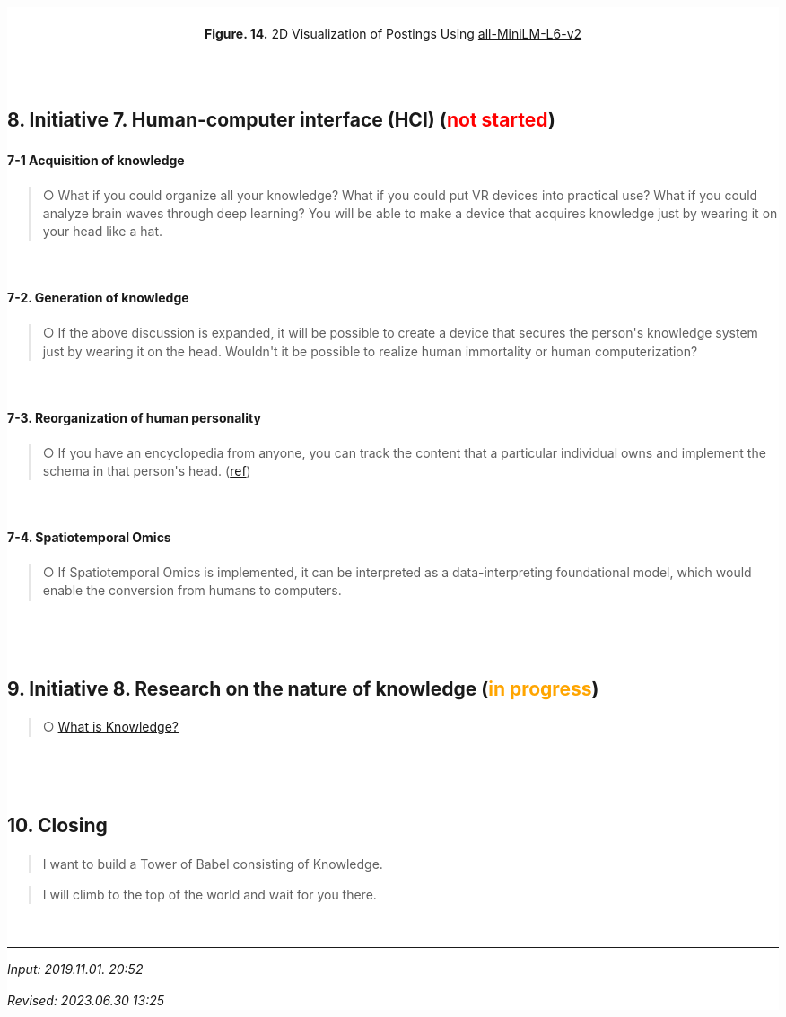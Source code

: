 <br>

<center>
  <b>Figure. 14.</b> 2D Visualization of Postings Using <a href="https://huggingface.co/sentence-transformers/all-MiniLM-L6-v2/discussions/1">all-MiniLM-L6-v2</a>
</center>

<br>

<br>

## 8. Initiative 7. Human-computer interface (HCI) (<span style="color:red">not started</span>)

#### 7-1 Acquisition of knowledge

> ○ What if you could organize all your knowledge? What if you could put VR devices into practical use? What if you could analyze brain waves through deep learning? You will be able to make a device that acquires knowledge just by wearing it on your head like a hat.

<br>

#### 7-2. Generation of knowledge

> ○ If the above discussion is expanded, it will be possible to create a device that secures the person's knowledge system just by wearing it on the head. Wouldn't it be possible to realize human immortality or human computerization?

<br>

#### 7-3. Reorganization of human personality

> ○ If you have an encyclopedia from anyone, you can track the content that a particular individual owns and implement the schema in that person's head. ([ref](https://jb243.github.io/pages/2402))

<br>

#### 7-4. Spatiotemporal Omics

> ○ If Spatiotemporal Omics is implemented, it can be interpreted as a data-interpreting foundational model, which would enable the conversion from humans to computers.

<br>
<br>

## 9. Initiative 8. Research on the nature of knowledge (<span style="color:orange">in progress</span>)

> ○ [What is Knowledge?](https://jb243.github.io/pages/387)

<br>
<br>

## 10. Closing

> I want to build a Tower of Babel consisting of Knowledge.

> I will climb to the top of the world and wait for you there.

<br>

---

*Input: 2019.11.01. 20:52*

*Revised: 2023.06.30 13:25*
